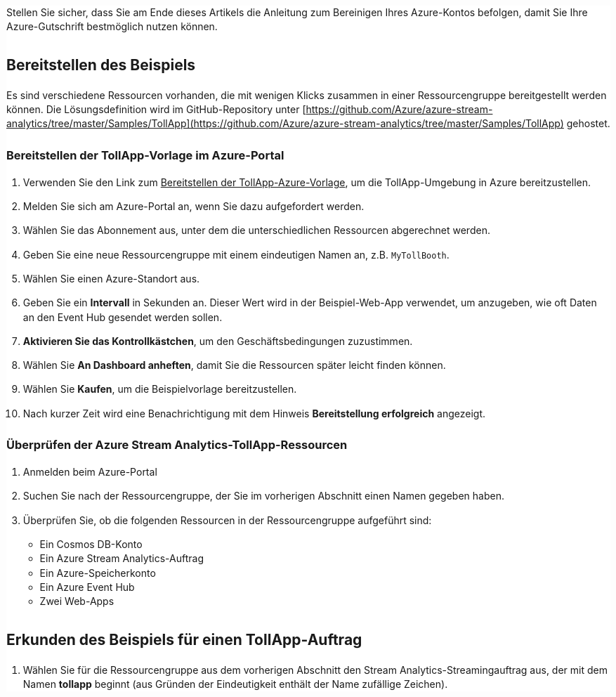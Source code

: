 Stellen Sie sicher, dass Sie am Ende dieses Artikels die Anleitung zum Bereinigen Ihres Azure-Kontos befolgen, damit Sie Ihre Azure-Gutschrift bestmöglich nutzen können.

## <a name="deploy-the-sample"></a>Bereitstellen des Beispiels
Es sind verschiedene Ressourcen vorhanden, die mit wenigen Klicks zusammen in einer Ressourcengruppe bereitgestellt werden können. Die Lösungsdefinition wird im GitHub-Repository unter [https://github.com/Azure/azure-stream-analytics/tree/master/Samples/TollApp](https://github.com/Azure/azure-stream-analytics/tree/master/Samples/TollApp) gehostet.

### <a name="deploy-the-tollapp-template-in-the-azure-portal"></a>Bereitstellen der TollApp-Vorlage im Azure-Portal
1. Verwenden Sie den Link zum [Bereitstellen der TollApp-Azure-Vorlage](https://portal.azure.com/#create/Microsoft.Template/uri/https%3A%2F%2Fraw.githubusercontent.com%2FAzure%2Fazure-stream-analytics%2Fmaster%2FSamples%2FTollApp%2FVSProjects%2FTollAppDeployment%2Fazuredeploy.json), um die TollApp-Umgebung in Azure bereitzustellen.

2. Melden Sie sich am Azure-Portal an, wenn Sie dazu aufgefordert werden.

3. Wählen Sie das Abonnement aus, unter dem die unterschiedlichen Ressourcen abgerechnet werden.

4. Geben Sie eine neue Ressourcengruppe mit einem eindeutigen Namen an, z.B. `MyTollBooth`.

5. Wählen Sie einen Azure-Standort aus.

6. Geben Sie ein **Intervall** in Sekunden an. Dieser Wert wird in der Beispiel-Web-App verwendet, um anzugeben, wie oft Daten an den Event Hub gesendet werden sollen.

7. **Aktivieren Sie das Kontrollkästchen**, um den Geschäftsbedingungen zuzustimmen.

8. Wählen Sie **An Dashboard anheften**, damit Sie die Ressourcen später leicht finden können.

9. Wählen Sie **Kaufen**, um die Beispielvorlage bereitzustellen.

10. Nach kurzer Zeit wird eine Benachrichtigung mit dem Hinweis **Bereitstellung erfolgreich** angezeigt.

### <a name="review-the-azure-stream-analytics-tollapp-resources"></a>Überprüfen der Azure Stream Analytics-TollApp-Ressourcen
1. Anmelden beim Azure-Portal

2. Suchen Sie nach der Ressourcengruppe, der Sie im vorherigen Abschnitt einen Namen gegeben haben.

3. Überprüfen Sie, ob die folgenden Ressourcen in der Ressourcengruppe aufgeführt sind:
   - Ein Cosmos DB-Konto
   - Ein Azure Stream Analytics-Auftrag
   - Ein Azure-Speicherkonto
   - Ein Azure Event Hub
   - Zwei Web-Apps

## <a name="examine-the-sample-tollapp-job"></a>Erkunden des Beispiels für einen TollApp-Auftrag
1. Wählen Sie für die Ressourcengruppe aus dem vorherigen Abschnitt den Stream Analytics-Streamingauftrag aus, der mit dem Namen **tollapp** beginnt (aus Gründen der Eindeutigkeit enthält der Name zufällige Zeichen).
